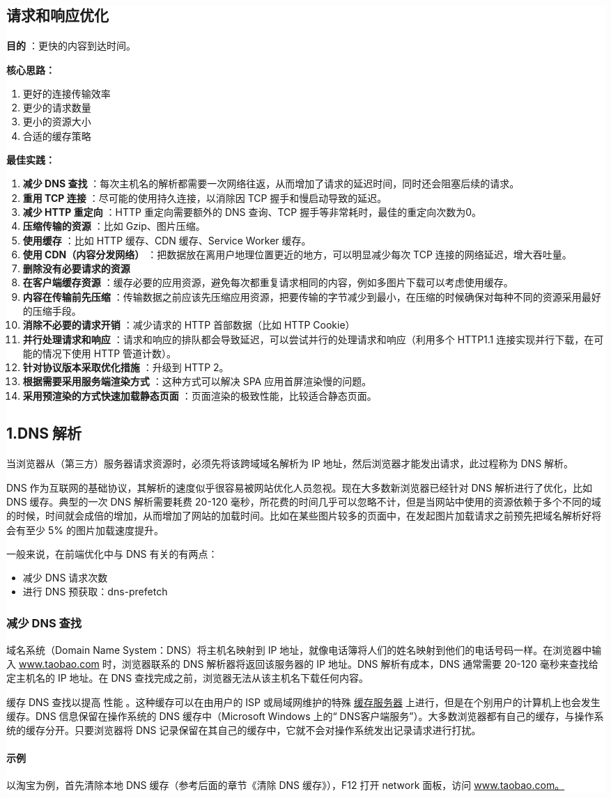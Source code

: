 ## 请求和响应优化

**目的** ：更快的内容到达时间。

**核心思路：**

1. 更好的连接传输效率
2. 更少的请求数量
3. 更小的资源大小
4. 合适的缓存策略

**最佳实践：**

1. **减少 DNS 查找** ：每次主机名的解析都需要一次网络往返，从而增加了请求的延迟时间，同时还会阻塞后续的请求。
2. **重用 TCP 连接** ：尽可能的使用持久连接，以消除因 TCP 握手和慢启动导致的延迟。
3. **减少 HTTP 重定向** ：HTTP 重定向需要额外的 DNS 查询、TCP 握手等非常耗时，最佳的重定向次数为0。
4. **压缩传输的资源** ：比如 Gzip、图片压缩。
5. **使用缓存** ：比如 HTTP 缓存、CDN 缓存、Service Worker 缓存。
6. **使用 CDN（内容分发网络）** ：把数据放在离用户地理位置更近的地方，可以明显减少每次 TCP 连接的网络延迟，增大吞吐量。
7. **删除没有必要请求的资源**
8. **在客户端缓存资源** ：缓存必要的应用资源，避免每次都重复请求相同的内容，例如多图片下载可以考虑使用缓存。
9. **内容在传输前先压缩** ：传输数据之前应该先压缩应用资源，把要传输的字节减少到最小，在压缩的时候确保对每种不同的资源采用最好的压缩手段。
10. **消除不必要的请求开销** ：减少请求的 HTTP 首部数据（比如 HTTP Cookie）
11. **并行处理请求和响应** ：请求和响应的排队都会导致延迟，可以尝试并行的处理请求和响应（利用多个 HTTP1.1 连接实现并行下载，在可能的情况下使用 HTTP 管道计数）。
12. **针对协议版本采取优化措施** ：升级到 HTTP 2。
13. **根据需要采用服务端渲染方式** ：这种方式可以解决 SPA 应用首屏渲染慢的问题。
14. **采用预渲染的方式快速加载静态页面** ：页面渲染的极致性能，比较适合静态页面。

## 1.DNS 解析

当浏览器从（第三方）服务器请求资源时，必须先将该跨域域名解析为 IP 地址，然后浏览器才能发出请求，此过程称为 DNS 解析。

DNS 作为互联网的基础协议，其解析的速度似乎很容易被网站优化人员忽视。现在大多数新浏览器已经针对 DNS 解析进行了优化，比如 DNS 缓存。典型的一次 DNS 解析需要耗费 20-120 毫秒，所花费的时间几乎可以忽略不计，但是当网站中使用的资源依赖于多个不同的域的时候，时间就会成倍的增加，从而增加了网站的加载时间。比如在某些图片较多的页面中，在发起图片加载请求之前预先把域名解析好将会有至少 5% 的图片加载速度提升。

一般来说，在前端优化中与 DNS 有关的有两点：

- 减少 DNS 请求次数
- 进行 DNS 预获取：dns-prefetch

### 减少 DNS 查找

域名系统（Domain Name System：DNS）将主机名映射到 IP 地址，就像电话簿将人们的姓名映射到他们的电话号码一样。在浏览器中输入 www.taobao.com 时，浏览器联系的 DNS 解析器将返回该服务器的 IP 地址。DNS 解析有成本，DNS 通常需要 20-120 毫秒来查找给定主机名的 IP 地址。在 DNS 查找完成之前，浏览器无法从该主机名下载任何内容。

缓存 DNS 查找以提高 性能 。这种缓存可以在由用户的 ISP 或局域网维护的特殊 [缓存服务器](https://so.csdn.net/so/search?q=%E7%BC%93%E5%AD%98%E6%9C%8D%E5%8A%A1%E5%99%A8&spm=1001.2101.3001.7020) 上进行，但是在个别用户的计算机上也会发生缓存。DNS 信息保留在操作系统的 DNS 缓存中（Microsoft Windows 上的“ DNS客户端服务”）。大多数浏览器都有自己的缓存，与操作系统的缓存分开。只要浏览器将 DNS 记录保留在其自己的缓存中，它就不会对操作系统发出记录请求进行打扰。

#### 示例

以淘宝为例，首先清除本地 DNS 缓存（参考后面的章节《清除 DNS 缓存》），F12 打开 network 面板，访问 www.taobao.com。
